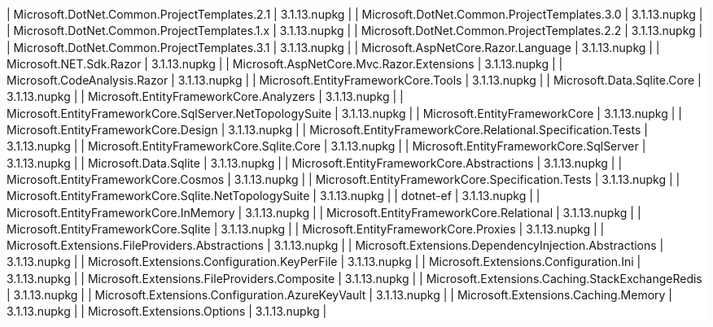| Microsoft.DotNet.Common.ProjectTemplates.2.1 | 3.1.13.nupkg |
| Microsoft.DotNet.Common.ProjectTemplates.3.0 | 3.1.13.nupkg |
| Microsoft.DotNet.Common.ProjectTemplates.1.x | 3.1.13.nupkg |
| Microsoft.DotNet.Common.ProjectTemplates.2.2 | 3.1.13.nupkg |
| Microsoft.DotNet.Common.ProjectTemplates.3.1 | 3.1.13.nupkg |
| Microsoft.AspNetCore.Razor.Language | 3.1.13.nupkg |
| Microsoft.NET.Sdk.Razor | 3.1.13.nupkg |
| Microsoft.AspNetCore.Mvc.Razor.Extensions | 3.1.13.nupkg |
| Microsoft.CodeAnalysis.Razor | 3.1.13.nupkg |
| Microsoft.EntityFrameworkCore.Tools | 3.1.13.nupkg |
| Microsoft.Data.Sqlite.Core | 3.1.13.nupkg |
| Microsoft.EntityFrameworkCore.Analyzers | 3.1.13.nupkg |
| Microsoft.EntityFrameworkCore.SqlServer.NetTopologySuite | 3.1.13.nupkg |
| Microsoft.EntityFrameworkCore | 3.1.13.nupkg |
| Microsoft.EntityFrameworkCore.Design | 3.1.13.nupkg |
| Microsoft.EntityFrameworkCore.Relational.Specification.Tests | 3.1.13.nupkg |
| Microsoft.EntityFrameworkCore.Sqlite.Core | 3.1.13.nupkg |
| Microsoft.EntityFrameworkCore.SqlServer | 3.1.13.nupkg |
| Microsoft.Data.Sqlite | 3.1.13.nupkg |
| Microsoft.EntityFrameworkCore.Abstractions | 3.1.13.nupkg |
| Microsoft.EntityFrameworkCore.Cosmos | 3.1.13.nupkg |
| Microsoft.EntityFrameworkCore.Specification.Tests | 3.1.13.nupkg |
| Microsoft.EntityFrameworkCore.Sqlite.NetTopologySuite | 3.1.13.nupkg |
| dotnet-ef | 3.1.13.nupkg |
| Microsoft.EntityFrameworkCore.InMemory | 3.1.13.nupkg |
| Microsoft.EntityFrameworkCore.Relational | 3.1.13.nupkg |
| Microsoft.EntityFrameworkCore.Sqlite | 3.1.13.nupkg |
| Microsoft.EntityFrameworkCore.Proxies | 3.1.13.nupkg |
| Microsoft.Extensions.FileProviders.Abstractions | 3.1.13.nupkg |
| Microsoft.Extensions.DependencyInjection.Abstractions | 3.1.13.nupkg |
| Microsoft.Extensions.Configuration.KeyPerFile | 3.1.13.nupkg |
| Microsoft.Extensions.Configuration.Ini | 3.1.13.nupkg |
| Microsoft.Extensions.FileProviders.Composite | 3.1.13.nupkg |
| Microsoft.Extensions.Caching.StackExchangeRedis | 3.1.13.nupkg |
| Microsoft.Extensions.Configuration.AzureKeyVault | 3.1.13.nupkg |
| Microsoft.Extensions.Caching.Memory | 3.1.13.nupkg |
| Microsoft.Extensions.Options | 3.1.13.nupkg |
